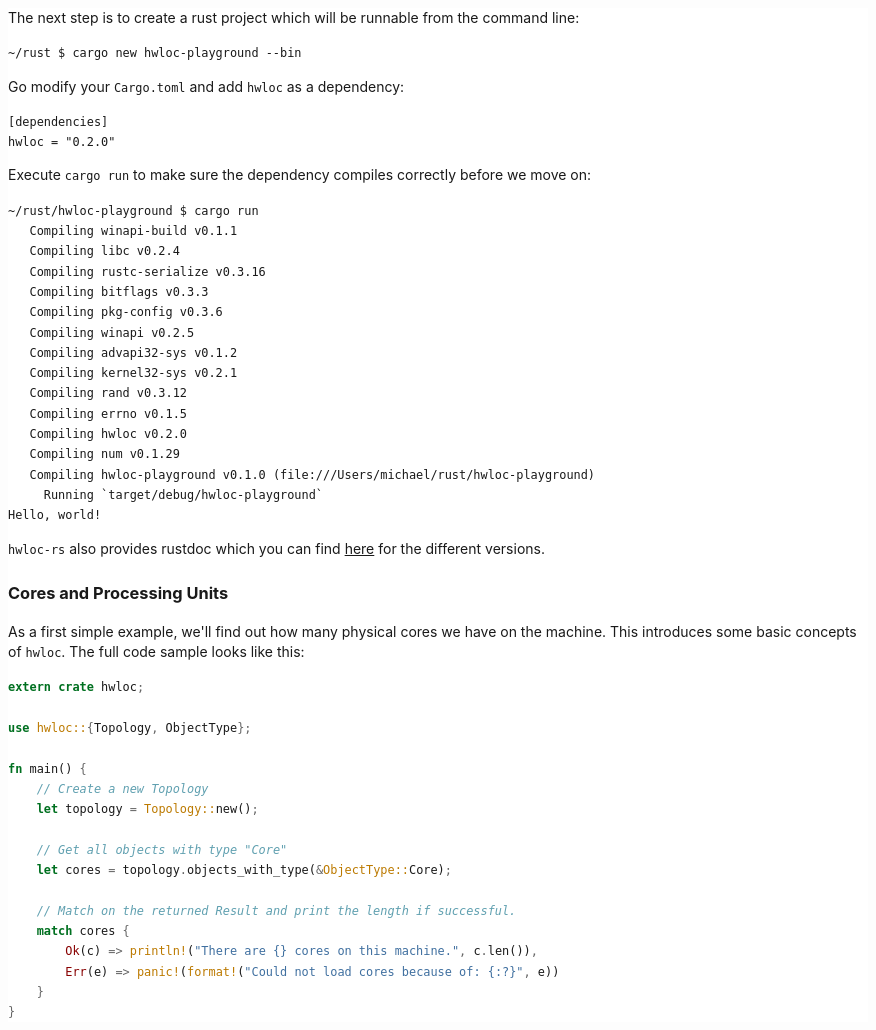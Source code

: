 The next step is to create a rust project which will be runnable from the command line:

```
~/rust $ cargo new hwloc-playground --bin
```

Go modify your `Cargo.toml` and add `hwloc` as a dependency:

```
[dependencies]
hwloc = "0.2.0"
```

Execute `cargo run` to make sure the dependency compiles correctly before we move on:

```
~/rust/hwloc-playground $ cargo run
   Compiling winapi-build v0.1.1
   Compiling libc v0.2.4
   Compiling rustc-serialize v0.3.16
   Compiling bitflags v0.3.3
   Compiling pkg-config v0.3.6
   Compiling winapi v0.2.5
   Compiling advapi32-sys v0.1.2
   Compiling kernel32-sys v0.2.1
   Compiling rand v0.3.12
   Compiling errno v0.1.5
   Compiling hwloc v0.2.0
   Compiling num v0.1.29
   Compiling hwloc-playground v0.1.0 (file:///Users/michael/rust/hwloc-playground)
     Running `target/debug/hwloc-playground`
Hello, world!
```

`hwloc-rs` also provides rustdoc which you can find [here](http://nitschinger.at/hwloc-rs/rustdoc) for the different versions.

### Cores and Processing Units
As a first simple example, we'll find out how many physical cores we have on the machine. This introduces some basic concepts of `hwloc`. The full code sample looks like this:


```rust
extern crate hwloc;

use hwloc::{Topology, ObjectType};

fn main() {
    // Create a new Topology
    let topology = Topology::new();

    // Get all objects with type "Core"
    let cores = topology.objects_with_type(&ObjectType::Core);

    // Match on the returned Result and print the length if successful.
    match cores {
        Ok(c) => println!("There are {} cores on this machine.", c.len()),
        Err(e) => panic!(format!("Could not load cores because of: {:?}", e))
    }
}
```

